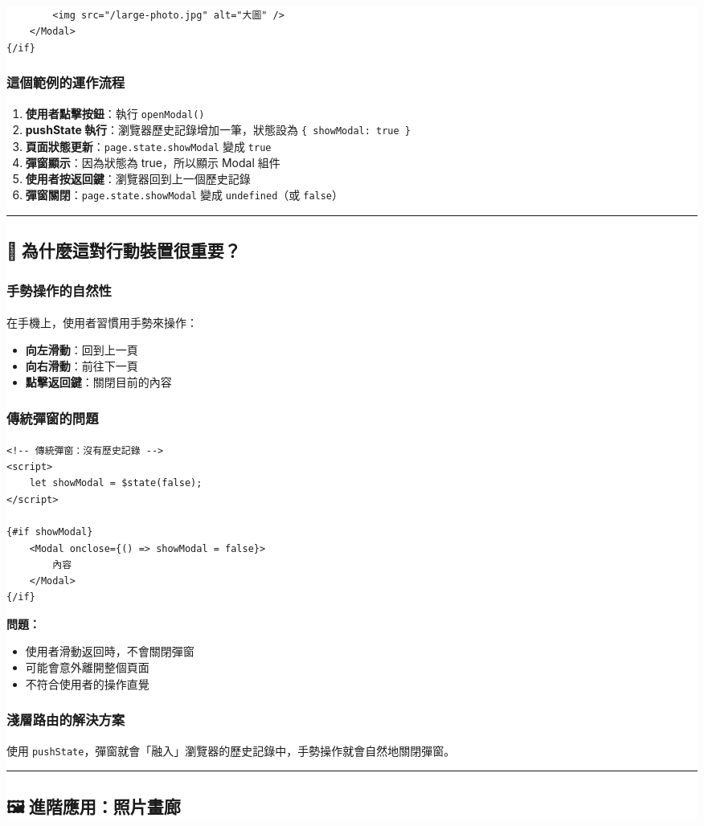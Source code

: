 ```svelte
		<img src="/large-photo.jpg" alt="大圖" />
	</Modal>
{/if}
```

### 這個範例的運作流程

1. **使用者點擊按鈕**：執行 `openModal()`
2. **pushState 執行**：瀏覽器歷史記錄增加一筆，狀態設為 `{ showModal: true }`
3. **頁面狀態更新**：`page.state.showModal` 變成 `true`
4. **彈窗顯示**：因為狀態為 true，所以顯示 Modal 組件
5. **使用者按返回鍵**：瀏覽器回到上一個歷史記錄
6. **彈窗關閉**：`page.state.showModal` 變成 `undefined`（或 `false`）

---

## 📱 為什麼這對行動裝置很重要？

### 手勢操作的自然性

在手機上，使用者習慣用手勢來操作：
- **向左滑動**：回到上一頁
- **向右滑動**：前往下一頁
- **點擊返回鍵**：關閉目前的內容

### 傳統彈窗的問題

```svelte
<!-- 傳統彈窗：沒有歷史記錄 -->
<script>
	let showModal = $state(false);
</script>

{#if showModal}
	<Modal onclose={() => showModal = false}>
		內容
	</Modal>
{/if}
```

**問題：**
- 使用者滑動返回時，不會關閉彈窗
- 可能會意外離開整個頁面
- 不符合使用者的操作直覺

### 淺層路由的解決方案

使用 `pushState`，彈窗就會「融入」瀏覽器的歷史記錄中，手勢操作就會自然地關閉彈窗。

---

## 🖼️ 進階應用：照片畫廊
